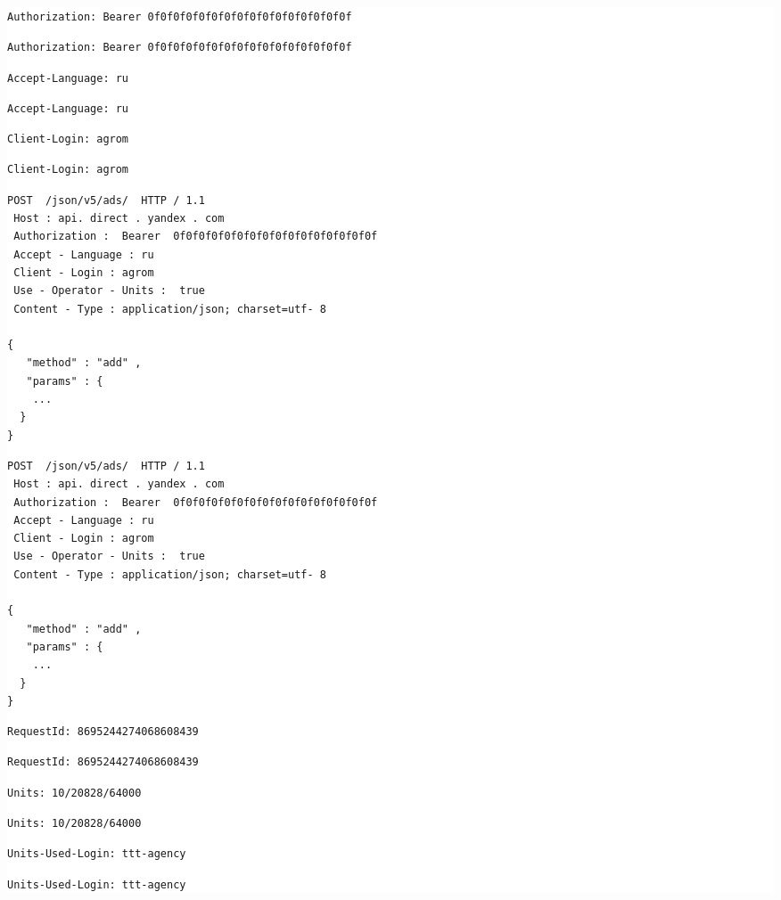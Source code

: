 `Authorization: Bearer 0f0f0f0f0f0f0f0f0f0f0f0f0f0f0f0f`

`Authorization: Bearer 0f0f0f0f0f0f0f0f0f0f0f0f0f0f0f0f`

`Accept-Language: ru`

`Accept-Language: ru`

`Client-Login: agrom`

`Client-Login: agrom`

```
POST  /json/v5/ads/  HTTP / 1.1 
 Host : api. direct . yandex . com 
 Authorization :  Bearer  0f0f0f0f0f0f0f0f0f0f0f0f0f0f0f0f
 Accept - Language : ru
 Client - Login : agrom
 Use - Operator - Units :  true 
 Content - Type : application/json; charset=utf- 8 

{
   "method" : "add" ,
   "params" : {
    ...
  }
}
```

```
POST  /json/v5/ads/  HTTP / 1.1 
 Host : api. direct . yandex . com 
 Authorization :  Bearer  0f0f0f0f0f0f0f0f0f0f0f0f0f0f0f0f
 Accept - Language : ru
 Client - Login : agrom
 Use - Operator - Units :  true 
 Content - Type : application/json; charset=utf- 8 

{
   "method" : "add" ,
   "params" : {
    ...
  }
}
```

`RequestId: 8695244274068608439`

`RequestId: 8695244274068608439`

`Units: 10/20828/64000`

`Units: 10/20828/64000`

`Units-Used-Login: ttt-agency`

`Units-Used-Login: ttt-agency`
